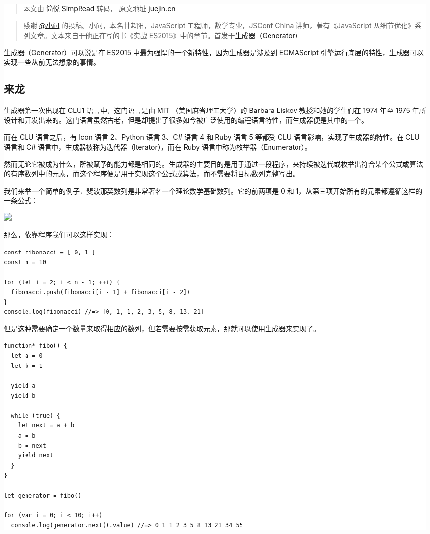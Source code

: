 > 本文由 [简悦 SimpRead](http://ksria.com/simpread/) 转码， 原文地址 [juejin.cn](https://juejin.cn/post/6844903430838812685#heading-12)

> 感谢 [@小问](https://link.juejin.cn?target=http%3A%2F%2Fweibo.com%2Fiwillwen "http://weibo.com/iwillwen") 的投稿。小问，本名甘超阳，JavaScript 工程师，数学专业，JSConf China 讲师，著有《JavaScript 从细节优化》系列文章。文本来自于他正在写的书《实战 ES2015》中的章节。首发于[生成器（Generator）](https://link.juejin.cn?target=http%3A%2F%2Fwww.jianshu.com%2Fp%2Fb709747d125e "http://www.jianshu.com/p/b709747d125e")

生成器（Generator）可以说是在 ES2015 中最为强悍的一个新特性，因为生成器是涉及到 ECMAScript 引擎运行底层的特性，生成器可以实现一些从前无法想象的事情。

来龙
--

生成器第一次出现在 CLU1 语言中，这门语言是由 MIT （美国麻省理工大学）的 Barbara Liskov 教授和她的学生们在 1974 年至 1975 年所设计和开发出来的。这门语言虽然古老，但是却提出了很多如今被广泛使用的编程语言特性，而生成器便是其中的一个。

而在 CLU 语言之后，有 Icon 语言 2、Python 语言 3、C# 语言 4 和 Ruby 语言 5 等都受 CLU 语言影响，实现了生成器的特性。在 CLU 语言和 C# 语言中，生成器被称为迭代器（Iterator），而在 Ruby 语言中称为枚举器（Enumerator）。

然而无论它被成为什么，所被赋予的能力都是相同的。生成器的主要目的是用于通过一段程序，来持续被迭代或枚举出符合某个公式或算法的有序数列中的元素，而这个程序便是用于实现这个公式或算法，而不需要将目标数列完整写出。

我们来举一个简单的例子，斐波那契数列是非常著名一个理论数学基础数列。它的前两项是 0 和 1，从第三项开始所有的元素都遵循这样的一条公式：

![](https://p1-jj.byteimg.com/tos-cn-i-t2oaga2asx/gold-user-assets/2016/11/29/683adad5e78b117fb60afbc0447d1ed0.jpg~tplv-t2oaga2asx-zoom-in-crop-mark:4536:0:0:0.awebp)

那么，依靠程序我们可以这样实现：

```
const fibonacci = [ 0, 1 ]
const n = 10

for (let i = 2; i < n - 1; ++i) {
  fibonacci.push(fibonacci[i - 1] + fibonacci[i - 2])
}
console.log(fibonacci) //=> [0, 1, 1, 2, 3, 5, 8, 13, 21]
```

但是这种需要确定一个数量来取得相应的数列，但若需要按需获取元素，那就可以使用生成器来实现了。

```
function* fibo() {
  let a = 0
  let b = 1

  yield a
  yield b

  while (true) {
    let next = a + b
    a = b
    b = next
    yield next
  }
}

let generator = fibo()

for (var i = 0; i < 10; i++)
  console.log(generator.next().value) //=> 0 1 1 2 3 5 8 13 21 34 55
```
